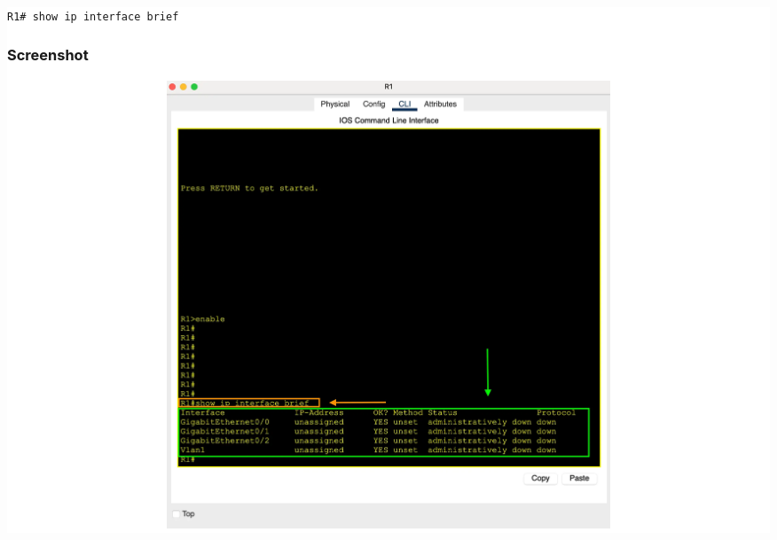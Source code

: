 ```plaintext
R1# show ip interface brief
```

### Screenshot

<p align="center">
  <img src="assets/2.webp" alt="Displaying R1 interface status and IP address information" width="500"/>
</p>
